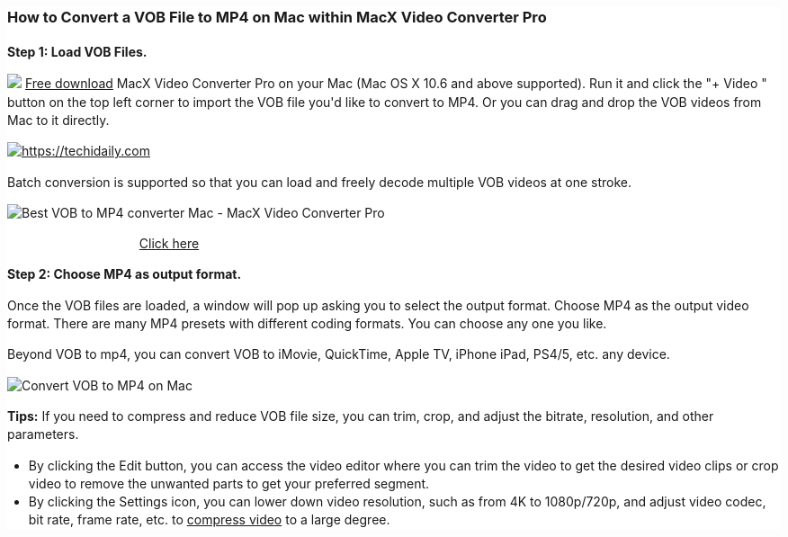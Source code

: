 ### How to Convert a VOB File to MP4 on Mac within MacX Video Converter Pro 

**Step 1: Load VOB Files.**

![](https://www.macxdvd.com/mac-dvd-video-converter-how-to/../mobile/article-image/down-icon.png) [Free download](https://tools.techidaily.com/macxdvd/products/) MacX Video Converter Pro on your Mac (Mac OS X 10.6 and above supported). Run it and click the "+ Video " button on the top left corner to import the VOB file you'd like to convert to MP4\. Or you can drag and drop the VOB videos from Mac to it directly. 


<a href="https://ephamedtechinc.pxf.io/c/5597632/2137213/26400" target="_top" id="2137213">
  <img src="//a.impactradius-go.com/display-ad/26400-2137213" border="0" alt="https://techidaily.com" width="728" height="90"/>
</a>
<img height="0" width="0" src="https://ephamedtechinc.pxf.io/i/5597632/2137213/26400" style="position:absolute;visibility:hidden;" border="0" />

Batch conversion is supported so that you can load and freely decode multiple VOB videos at one stroke.

![Best VOB to MP4 converter Mac - MacX Video Converter Pro](https://www.macxdvd.com/mac-dvd-video-converter-how-to/../mac-video-converter-pro/step-images/interface-700.jpg) 


<span id="1938141">
					<video width="576" height="240" style="cursor:pointer"
           poster="//a.impactradius-go.com/display-clicktoplayimage/1938141.png"
           onclick="if(!this.playClicked){this.play();this.setAttribute('controls',true);this.playClicked=true;}">
	   <source src="//a.impactradius-go.com/display-ad/22993-1938141">
	   <img src="//a.impactradius-go.com/display-clicktoplayimage/1938141.png" style="border: none; height: 100%; width: 100%; object-fit: contain">
	</video>
	<div style="width:360px;text-align:center"><a href="javascript:window.open(decodeURIComponent('https%3A%2F%2Fhomestyler.sjv.io%2Fc%2F5597632%2F1938141%2F22993'), '_blank');void(0);">Click here</a></div>
</span>
<img height="0" width="0" src="https://imp.pxf.io/i/5597632/1938141/22993" style="position:absolute;visibility:hidden;" border="0" />

**Step 2: Choose MP4 as output format.**

Once the VOB files are loaded, a window will pop up asking you to select the output format. Choose MP4 as the output video format. There are many MP4 presets with different coding formats. You can choose any one you like.

Beyond VOB to mp4, you can convert VOB to iMovie, QuickTime, Apple TV, iPhone iPad, PS4/5, etc. any device.

![Convert VOB to MP4 on Mac](https://www.macxdvd.com/mac-dvd-video-converter-how-to/../mac-video-converter-pro/step-images/profile-mp4-700.jpg) 

**Tips:** If you need to compress and reduce VOB file size, you can trim, crop, and adjust the bitrate, resolution, and other parameters. 

* By clicking the Edit button, you can access the video editor where you can trim the video to get the desired video clips or crop video to remove the unwanted parts to get your preferred segment.
* By clicking the Settings icon, you can lower down video resolution, such as from 4K to 1080p/720p, and adjust video codec, bit rate, frame rate, etc. to [compress video](https://tools.techidaily.com/macxdvd/products/) to a large degree.
